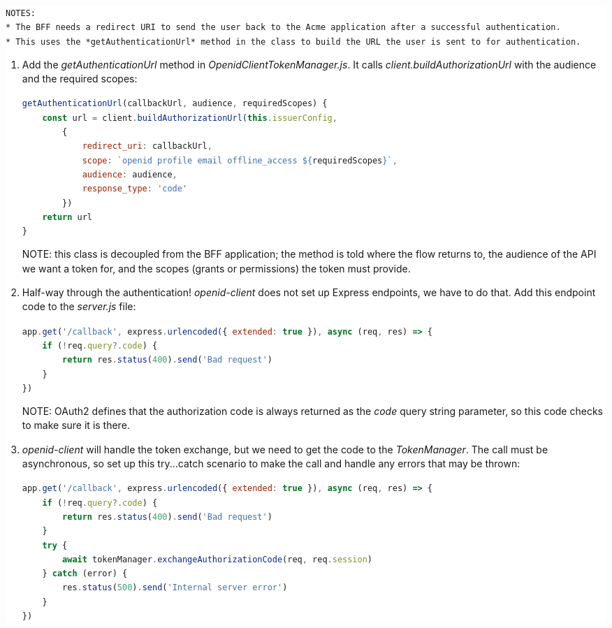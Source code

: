     NOTES:
    * The BFF needs a redirect URI to send the user back to the Acme application after a successful authentication.
    * This uses the *getAuthenticationUrl* method in the class to build the URL the user is sent to for authentication.

1. Add the *getAuthenticationUrl* method in *OpenidClientTokenManager.js*.
    It calls *client.buildAuthorizationUrl* with the audience and the required scopes:
    ```js
    getAuthenticationUrl(callbackUrl, audience, requiredScopes) {
        const url = client.buildAuthorizationUrl(this.issuerConfig,
            {
                redirect_uri: callbackUrl,
                scope: `openid profile email offline_access ${requiredScopes}`,
                audience: audience,
                response_type: 'code'
            })
        return url
    }
    ```

    NOTE: this class is decoupled from the BFF application;
    the method is told where the flow returns to, the audience of the API we want a token for, and the scopes (grants or permissions) the token must provide.

1. Half-way through the authentication!
    *openid-client* does not set up Express endpoints, we have to do that.
    Add this endpoint code to the *server.js* file:
    ```js
    app.get('/callback', express.urlencoded({ extended: true }), async (req, res) => {
        if (!req.query?.code) {
            return res.status(400).send('Bad request')
        }
    })
    ```

    NOTE: OAuth2 defines that the authorization code is always returned as the *code* query string parameter, so this code checks to make
    sure it is there.

1. *openid-client* will handle the token exchange, but we need to get the code to the *TokenManager*.
    The call must be asynchronous, so set up this try...catch scenario to make the call and handle any errors that may be thrown:
    ```js
    app.get('/callback', express.urlencoded({ extended: true }), async (req, res) => {
        if (!req.query?.code) {
            return res.status(400).send('Bad request')
        }
        try {
            await tokenManager.exchangeAuthorizationCode(req, req.session)
        } catch (error) {
            res.status(500).send('Internal server error')
        }
    })
    ```
